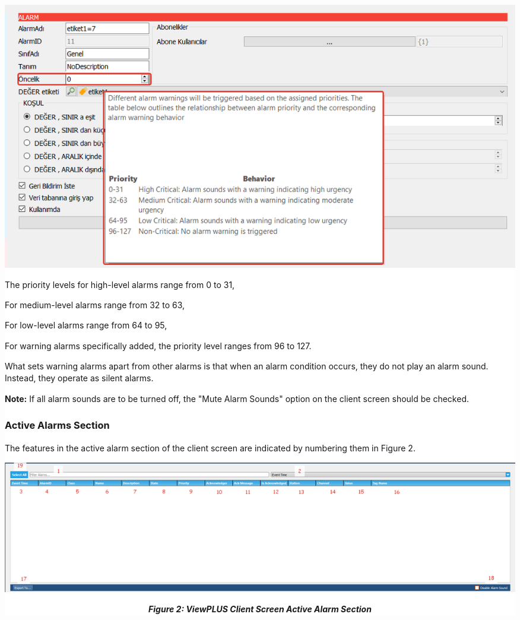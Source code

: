 ![alarm21](/img/alarm21.png)

</center>

The priority levels for high-level alarms range from 0 to 31, 

For medium-level alarms range from 32 to 63, 

For low-level alarms range from 64 to 95,

For warning alarms specifically added, the priority level ranges from 96 to 127. 

What sets warning alarms apart from other alarms is that when an alarm condition occurs, they do not play an alarm sound. Instead, they operate as silent alarms.

**Note:** If all alarm sounds are to be turned off, the "Mute Alarm Sounds" option on the client screen should be checked.

### Active Alarms Section

The features in the active alarm section of the client screen are indicated by numbering them in Figure 2.

<center>

![alarm22](/img/alarm22.png)
***<center>Figure 2: ViewPLUS Client Screen Active Alarm Section</center>***
